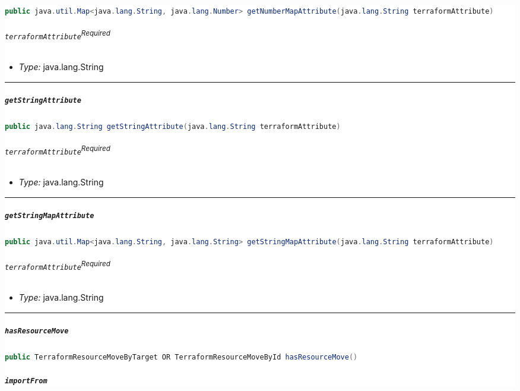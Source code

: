```java
public java.util.Map<java.lang.String, java.lang.Number> getNumberMapAttribute(java.lang.String terraformAttribute)
```

###### `terraformAttribute`<sup>Required</sup> <a name="terraformAttribute" id="rhizo-co-terraform-provider-oci.devopsBuildRun.DevopsBuildRun.getNumberMapAttribute.parameter.terraformAttribute"></a>

- *Type:* java.lang.String

---

##### `getStringAttribute` <a name="getStringAttribute" id="rhizo-co-terraform-provider-oci.devopsBuildRun.DevopsBuildRun.getStringAttribute"></a>

```java
public java.lang.String getStringAttribute(java.lang.String terraformAttribute)
```

###### `terraformAttribute`<sup>Required</sup> <a name="terraformAttribute" id="rhizo-co-terraform-provider-oci.devopsBuildRun.DevopsBuildRun.getStringAttribute.parameter.terraformAttribute"></a>

- *Type:* java.lang.String

---

##### `getStringMapAttribute` <a name="getStringMapAttribute" id="rhizo-co-terraform-provider-oci.devopsBuildRun.DevopsBuildRun.getStringMapAttribute"></a>

```java
public java.util.Map<java.lang.String, java.lang.String> getStringMapAttribute(java.lang.String terraformAttribute)
```

###### `terraformAttribute`<sup>Required</sup> <a name="terraformAttribute" id="rhizo-co-terraform-provider-oci.devopsBuildRun.DevopsBuildRun.getStringMapAttribute.parameter.terraformAttribute"></a>

- *Type:* java.lang.String

---

##### `hasResourceMove` <a name="hasResourceMove" id="rhizo-co-terraform-provider-oci.devopsBuildRun.DevopsBuildRun.hasResourceMove"></a>

```java
public TerraformResourceMoveByTarget OR TerraformResourceMoveById hasResourceMove()
```

##### `importFrom` <a name="importFrom" id="rhizo-co-terraform-provider-oci.devopsBuildRun.DevopsBuildRun.importFrom"></a>
